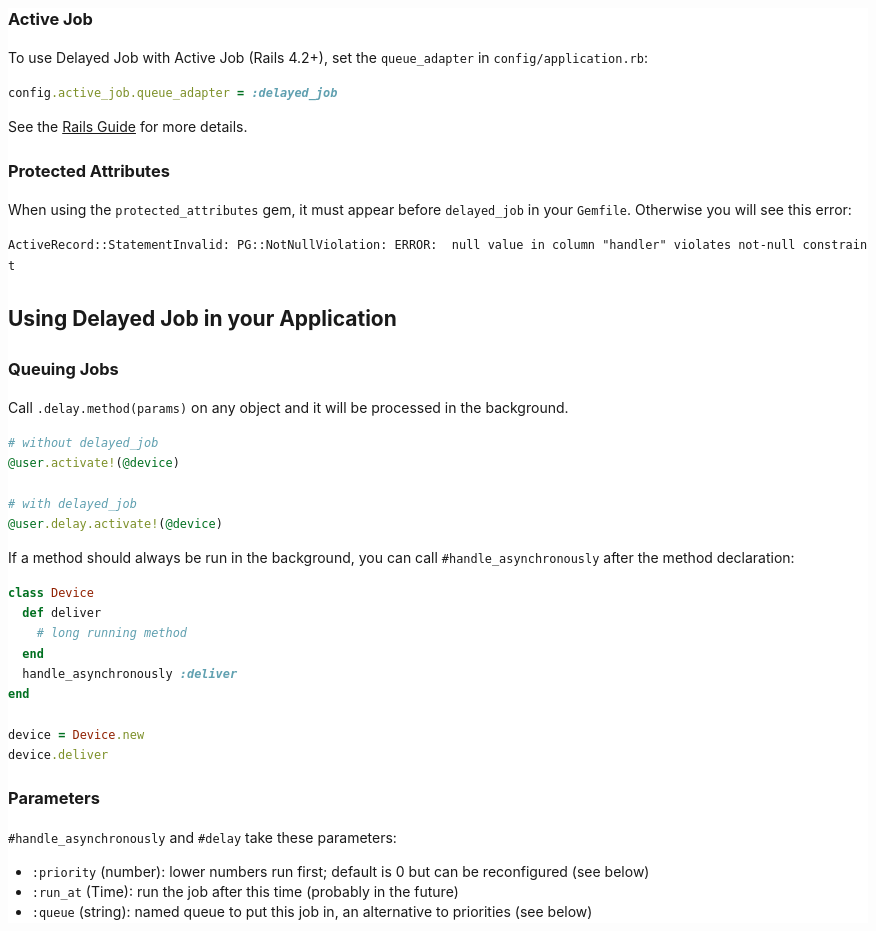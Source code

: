 ### Active Job

To use Delayed Job with Active Job (Rails 4.2+), set the `queue_adapter` in `config/application.rb`:

```ruby
config.active_job.queue_adapter = :delayed_job
```

See the [Rails Guide](https://guides.rubyonrails.org/active_job_basics.html#setting-the-backend) for more details.

### Protected Attributes

When using the `protected_attributes` gem, it must appear before `delayed_job` in your `Gemfile`. Otherwise you will see this error:

```
ActiveRecord::StatementInvalid: PG::NotNullViolation: ERROR:  null value in column "handler" violates not-null constraint
```

## Using Delayed Job in your Application

### Queuing Jobs

Call `.delay.method(params)` on any object and it will be processed in the background.

```ruby
# without delayed_job
@user.activate!(@device)

# with delayed_job
@user.delay.activate!(@device)
```

If a method should always be run in the background, you can call
`#handle_asynchronously` after the method declaration:

```ruby
class Device
  def deliver
    # long running method
  end
  handle_asynchronously :deliver
end

device = Device.new
device.deliver
```

### Parameters

`#handle_asynchronously` and `#delay` take these parameters:

- `:priority` (number): lower numbers run first; default is 0 but can be reconfigured (see below)
- `:run_at` (Time): run the job after this time (probably in the future)
- `:queue` (string): named queue to put this job in, an alternative to priorities (see below)
